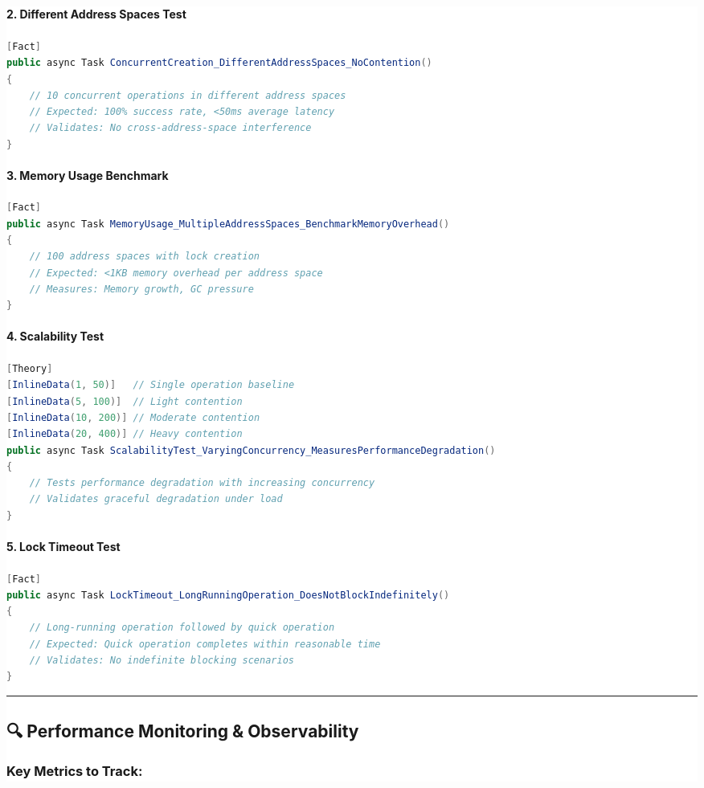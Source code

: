 #### **2. Different Address Spaces Test**
```csharp
[Fact] 
public async Task ConcurrentCreation_DifferentAddressSpaces_NoContention()
{
    // 10 concurrent operations in different address spaces
    // Expected: 100% success rate, <50ms average latency
    // Validates: No cross-address-space interference
}
```

#### **3. Memory Usage Benchmark**
```csharp
[Fact]
public async Task MemoryUsage_MultipleAddressSpaces_BenchmarkMemoryOverhead()
{
    // 100 address spaces with lock creation
    // Expected: <1KB memory overhead per address space
    // Measures: Memory growth, GC pressure
}
```

#### **4. Scalability Test**
```csharp
[Theory]
[InlineData(1, 50)]   // Single operation baseline
[InlineData(5, 100)]  // Light contention
[InlineData(10, 200)] // Moderate contention  
[InlineData(20, 400)] // Heavy contention
public async Task ScalabilityTest_VaryingConcurrency_MeasuresPerformanceDegradation()
{
    // Tests performance degradation with increasing concurrency
    // Validates graceful degradation under load
}
```

#### **5. Lock Timeout Test**
```csharp
[Fact]
public async Task LockTimeout_LongRunningOperation_DoesNotBlockIndefinitely()
{
    // Long-running operation followed by quick operation
    // Expected: Quick operation completes within reasonable time
    // Validates: No indefinite blocking scenarios
}
```

---

## 🔍 **Performance Monitoring & Observability**

### **Key Metrics to Track:**
